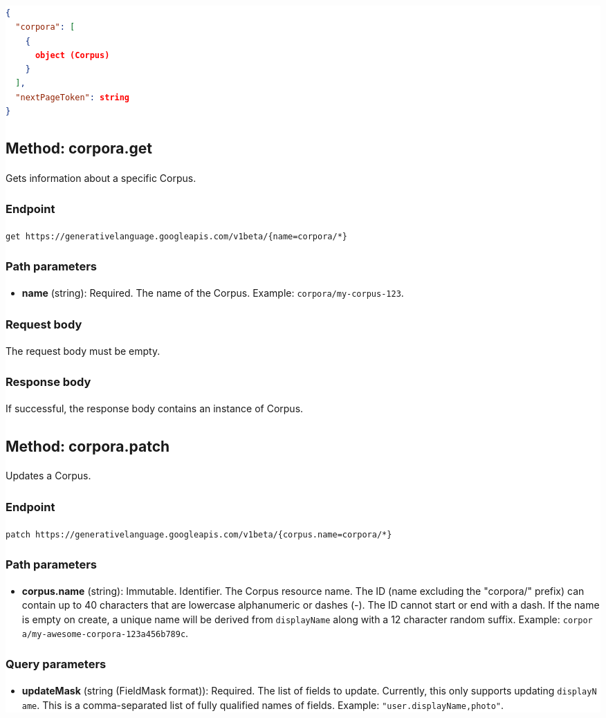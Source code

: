 

```json
{
  "corpora": [
    {
      object (Corpus)
    }
  ],
  "nextPageToken": string
}
```

## Method: corpora.get

Gets information about a specific Corpus.

### Endpoint

`get https://generativelanguage.googleapis.com/v1beta/{name=corpora/*}`

### Path parameters

  * **name** (string): Required. The name of the Corpus. Example: `corpora/my-corpus-123`.

### Request body

The request body must be empty.

### Response body

If successful, the response body contains an instance of Corpus.

## Method: corpora.patch

Updates a Corpus.

### Endpoint

`patch https://generativelanguage.googleapis.com/v1beta/{corpus.name=corpora/*}`

### Path parameters

  * **corpus.name** (string): Immutable. Identifier. The Corpus resource name. The ID (name excluding the "corpora/" prefix) can contain up to 40 characters that are lowercase alphanumeric or dashes (-). The ID cannot start or end with a dash. If the name is empty on create, a unique name will be derived from `displayName` along with a 12 character random suffix. Example: `corpora/my-awesome-corpora-123a456b789c`.

### Query parameters

  * **updateMask** (string (FieldMask format)): Required. The list of fields to update. Currently, this only supports updating `displayName`. This is a comma-separated list of fully qualified names of fields. Example: `"user.displayName,photo"`.
